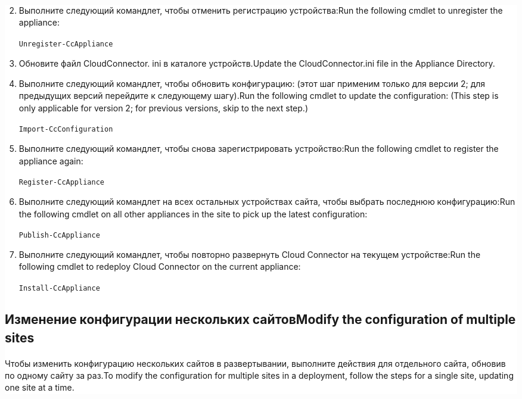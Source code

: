2. <span data-ttu-id="20dcf-116">Выполните следующий командлет, чтобы отменить регистрацию устройства:</span><span class="sxs-lookup"><span data-stu-id="20dcf-116">Run the following cmdlet to unregister the appliance:</span></span>
    
   ```powershell
   Unregister-CcAppliance
   ```

3. <span data-ttu-id="20dcf-117">Обновите файл CloudConnector. ini в каталоге устройств.</span><span class="sxs-lookup"><span data-stu-id="20dcf-117">Update the CloudConnector.ini file in the Appliance Directory.</span></span>
    
4. <span data-ttu-id="20dcf-118">Выполните следующий командлет, чтобы обновить конфигурацию: (этот шаг применим только для версии 2; для предыдущих версий перейдите к следующему шагу).</span><span class="sxs-lookup"><span data-stu-id="20dcf-118">Run the following cmdlet to update the configuration: (This step is only applicable for version 2; for previous versions, skip to the next step.)</span></span>
    
   ```powershell
   Import-CcConfiguration 
   ```

5. <span data-ttu-id="20dcf-119">Выполните следующий командлет, чтобы снова зарегистрировать устройство:</span><span class="sxs-lookup"><span data-stu-id="20dcf-119">Run the following cmdlet to register the appliance again:</span></span>
    
   ```powershell
   Register-CcAppliance
   ```

6. <span data-ttu-id="20dcf-120">Выполните следующий командлет на всех остальных устройствах сайта, чтобы выбрать последнюю конфигурацию:</span><span class="sxs-lookup"><span data-stu-id="20dcf-120">Run the following cmdlet on all other appliances in the site to pick up the latest configuration:</span></span>
    
   ```powershell
   Publish-CcAppliance
   ```

7. <span data-ttu-id="20dcf-121">Выполните следующий командлет, чтобы повторно развернуть Cloud Connector на текущем устройстве:</span><span class="sxs-lookup"><span data-stu-id="20dcf-121">Run the following cmdlet to redeploy Cloud Connector on the current appliance:</span></span>
    
   ```powershell
   Install-CcAppliance
   ```

## <a name="modify-the-configuration-of-multiple-sites"></a><span data-ttu-id="20dcf-122">Изменение конфигурации нескольких сайтов</span><span class="sxs-lookup"><span data-stu-id="20dcf-122">Modify the configuration of multiple sites</span></span>
<span data-ttu-id="20dcf-123"><a name="BKMK_MultipleSites"> </a></span><span class="sxs-lookup"><span data-stu-id="20dcf-123"><a name="BKMK_MultipleSites"> </a></span></span>

<span data-ttu-id="20dcf-124">Чтобы изменить конфигурацию нескольких сайтов в развертывании, выполните действия для отдельного сайта, обновив по одному сайту за раз.</span><span class="sxs-lookup"><span data-stu-id="20dcf-124">To modify the configuration for multiple sites in a deployment, follow the steps for a single site, updating one site at a time.</span></span>
  